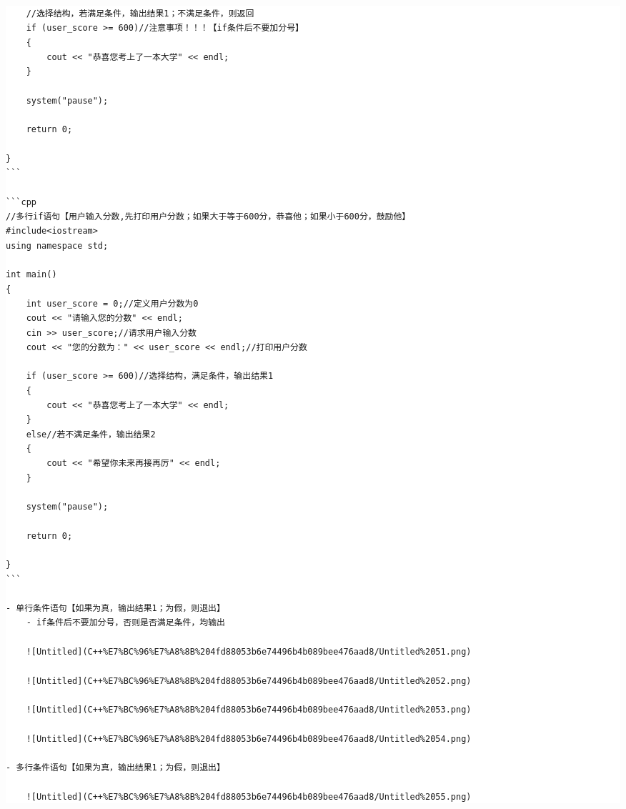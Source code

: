     	//选择结构，若满足条件，输出结果1；不满足条件，则返回
    	if (user_score >= 600)//注意事项！！！【if条件后不要加分号】
    	{
    		cout << "恭喜您考上了一本大学" << endl;
    	}
    
    	system("pause");
    
    	return 0;
    
    }
    ```
    
    ```cpp
    //多行if语句【用户输入分数,先打印用户分数；如果大于等于600分，恭喜他；如果小于600分，鼓励他】
    #include<iostream>
    using namespace std;
    
    int main()
    {
    	int user_score = 0;//定义用户分数为0
    	cout << "请输入您的分数" << endl;
    	cin >> user_score;//请求用户输入分数
    	cout << "您的分数为：" << user_score << endl;//打印用户分数
    
    	if (user_score >= 600)//选择结构，满足条件，输出结果1
    	{
    		cout << "恭喜您考上了一本大学" << endl;
    	}
    	else//若不满足条件，输出结果2
    	{
    		cout << "希望你未来再接再厉" << endl;
    	}
    
    	system("pause");
    
    	return 0;
    
    }
    ```
    
    - 单行条件语句【如果为真，输出结果1；为假，则退出】
        - if条件后不要加分号，否则是否满足条件，均输出
        
        ![Untitled](C++%E7%BC%96%E7%A8%8B%204fd88053b6e74496b4b089bee476aad8/Untitled%2051.png)
        
        ![Untitled](C++%E7%BC%96%E7%A8%8B%204fd88053b6e74496b4b089bee476aad8/Untitled%2052.png)
        
        ![Untitled](C++%E7%BC%96%E7%A8%8B%204fd88053b6e74496b4b089bee476aad8/Untitled%2053.png)
        
        ![Untitled](C++%E7%BC%96%E7%A8%8B%204fd88053b6e74496b4b089bee476aad8/Untitled%2054.png)
        
    - 多行条件语句【如果为真，输出结果1；为假，则退出】
        
        ![Untitled](C++%E7%BC%96%E7%A8%8B%204fd88053b6e74496b4b089bee476aad8/Untitled%2055.png)
        